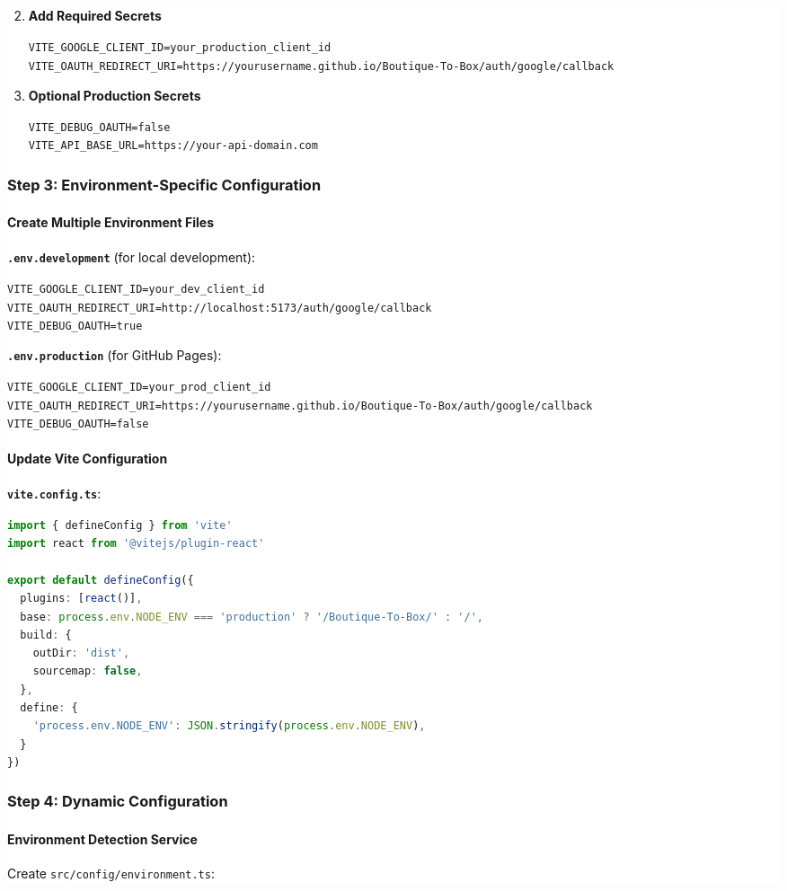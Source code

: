 2. **Add Required Secrets**
   ```
   VITE_GOOGLE_CLIENT_ID=your_production_client_id
   VITE_OAUTH_REDIRECT_URI=https://yourusername.github.io/Boutique-To-Box/auth/google/callback
   ```

3. **Optional Production Secrets**
   ```
   VITE_DEBUG_OAUTH=false
   VITE_API_BASE_URL=https://your-api-domain.com
   ```

### Step 3: Environment-Specific Configuration

#### Create Multiple Environment Files

**`.env.development`** (for local development):
```env
VITE_GOOGLE_CLIENT_ID=your_dev_client_id
VITE_OAUTH_REDIRECT_URI=http://localhost:5173/auth/google/callback
VITE_DEBUG_OAUTH=true
```

**`.env.production`** (for GitHub Pages):
```env
VITE_GOOGLE_CLIENT_ID=your_prod_client_id
VITE_OAUTH_REDIRECT_URI=https://yourusername.github.io/Boutique-To-Box/auth/google/callback
VITE_DEBUG_OAUTH=false
```

#### Update Vite Configuration

**`vite.config.ts`**:
```typescript
import { defineConfig } from 'vite'
import react from '@vitejs/plugin-react'

export default defineConfig({
  plugins: [react()],
  base: process.env.NODE_ENV === 'production' ? '/Boutique-To-Box/' : '/',
  build: {
    outDir: 'dist',
    sourcemap: false,
  },
  define: {
    'process.env.NODE_ENV': JSON.stringify(process.env.NODE_ENV),
  }
})
```

### Step 4: Dynamic Configuration

#### Environment Detection Service

Create `src/config/environment.ts`:
